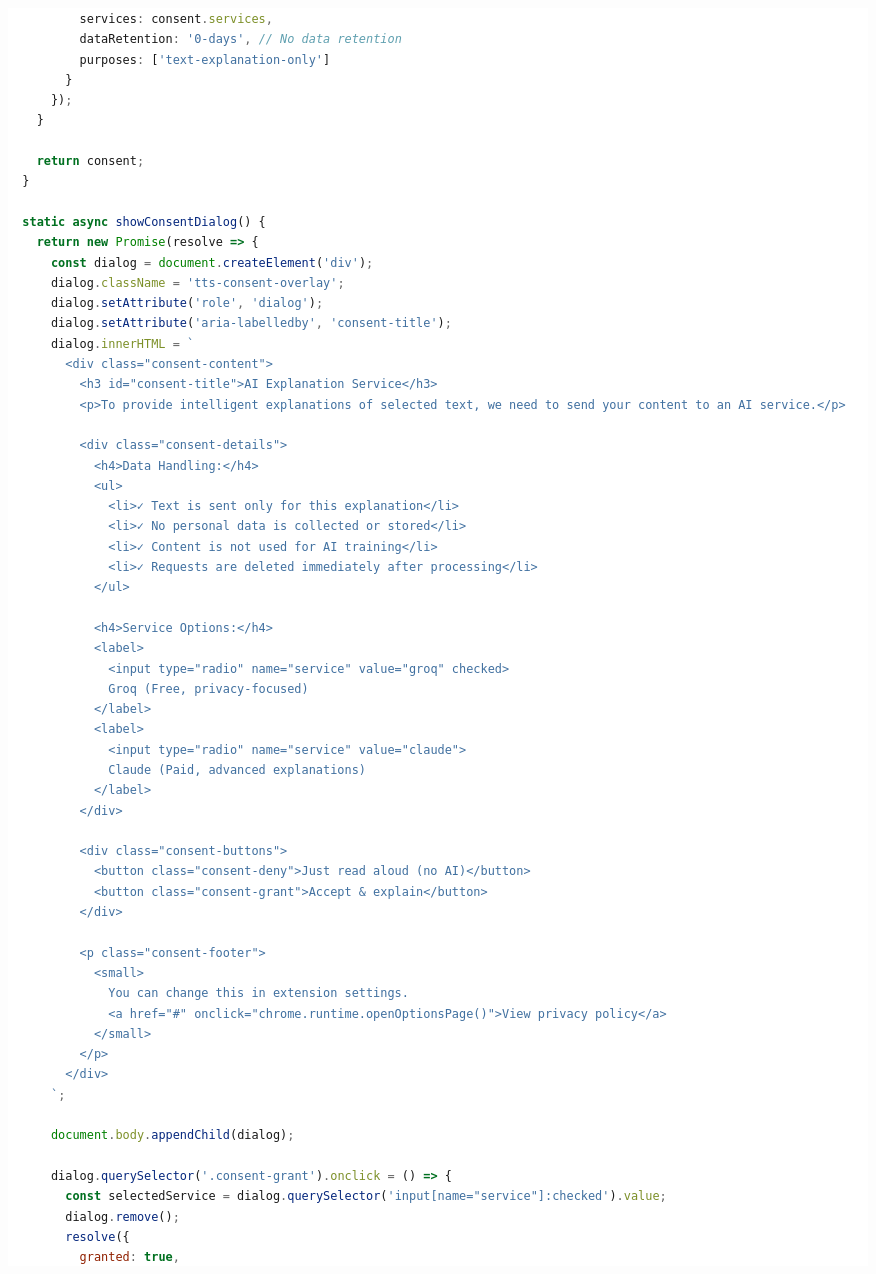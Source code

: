 ```javascript
          services: consent.services,
          dataRetention: '0-days', // No data retention
          purposes: ['text-explanation-only']
        }
      });
    }
    
    return consent;
  }
  
  static async showConsentDialog() {
    return new Promise(resolve => {
      const dialog = document.createElement('div');
      dialog.className = 'tts-consent-overlay';
      dialog.setAttribute('role', 'dialog');
      dialog.setAttribute('aria-labelledby', 'consent-title');
      dialog.innerHTML = `
        <div class="consent-content">
          <h3 id="consent-title">AI Explanation Service</h3>
          <p>To provide intelligent explanations of selected text, we need to send your content to an AI service.</p>
          
          <div class="consent-details">
            <h4>Data Handling:</h4>
            <ul>
              <li>✓ Text is sent only for this explanation</li>
              <li>✓ No personal data is collected or stored</li>
              <li>✓ Content is not used for AI training</li>
              <li>✓ Requests are deleted immediately after processing</li>
            </ul>
            
            <h4>Service Options:</h4>
            <label>
              <input type="radio" name="service" value="groq" checked>
              Groq (Free, privacy-focused)
            </label>
            <label>
              <input type="radio" name="service" value="claude">
              Claude (Paid, advanced explanations)
            </label>
          </div>
          
          <div class="consent-buttons">
            <button class="consent-deny">Just read aloud (no AI)</button>
            <button class="consent-grant">Accept & explain</button>
          </div>
          
          <p class="consent-footer">
            <small>
              You can change this in extension settings. 
              <a href="#" onclick="chrome.runtime.openOptionsPage()">View privacy policy</a>
            </small>
          </p>
        </div>
      `;
      
      document.body.appendChild(dialog);
      
      dialog.querySelector('.consent-grant').onclick = () => {
        const selectedService = dialog.querySelector('input[name="service"]:checked').value;
        dialog.remove();
        resolve({
          granted: true,
```